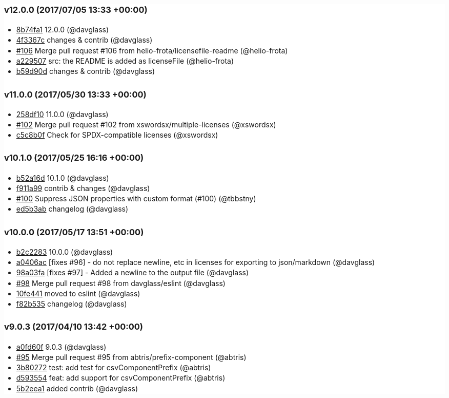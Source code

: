 ### v12.0.0 (2017/07/05 13:33 +00:00)
- [8b74fa1](https://github.com/davglass/license-checker/commit/8b74fa1fe3b5edb0d217aa3ce86f4662eb024621) 12.0.0 (@davglass)
- [4f3367c](https://github.com/davglass/license-checker/commit/4f3367c2bf2e9713a6cccd11341f7f4fa70ed400) changes & contrib (@davglass)
- [#106](https://github.com/davglass/license-checker/pull/106) Merge pull request #106 from helio-frota/licensefile-readme (@helio-frota)
- [a229507](https://github.com/davglass/license-checker/commit/a2295073d0178dca1b88e85ea8f52c21d35e52fc) src: the README is added as licenseFile (@helio-frota)
- [b59d90d](https://github.com/davglass/license-checker/commit/b59d90d8705f6f728c817b89936f95097d26857b) changes & contrib (@davglass)

### v11.0.0 (2017/05/30 13:33 +00:00)
- [258df10](https://github.com/davglass/license-checker/commit/258df102da484943088da8e0b6160b80c0e703cd) 11.0.0 (@davglass)
- [#102](https://github.com/davglass/license-checker/pull/102) Merge pull request #102 from xswordsx/multiple-licenses (@xswordsx)
- [c5c8b0f](https://github.com/davglass/license-checker/commit/c5c8b0f408f2a26259a7b1109f7cc135ed5bf9c4) Check for SPDX-compatible licenses (@xswordsx)

### v10.1.0 (2017/05/25 16:16 +00:00)
- [b52a16d](https://github.com/davglass/license-checker/commit/b52a16d0ba414e7287f82325dd65619cd76afdd1) 10.1.0 (@davglass)
- [f911a99](https://github.com/davglass/license-checker/commit/f911a9919033254945ecbbf69362cb171436688e) contrib & changes (@davglass)
- [#100](https://github.com/davglass/license-checker/pull/100) Suppress JSON properties with custom format (#100) (@tbbstny)
- [ed5b3ab](https://github.com/davglass/license-checker/commit/ed5b3ab50825f0be032958f8233dd3000ee98e85) changelog (@davglass)

### v10.0.0 (2017/05/17 13:51 +00:00)
- [b2c2283](https://github.com/davglass/license-checker/commit/b2c2283cf5a937e64a07ab200ec2379e481903b6) 10.0.0 (@davglass)
- [a0406ac](https://github.com/davglass/license-checker/commit/a0406ac2c7a0b1037ca31b47e36d316b9c088938) [fixes #96] - do not replace newline, etc in licenses for exporting to json/markdown (@davglass)
- [98a03fa](https://github.com/davglass/license-checker/commit/98a03fa700ef6d038cc2f9104ea5cf17c82a10ad) [fixes #97] - Added a newline to the output file (@davglass)
- [#98](https://github.com/davglass/license-checker/pull/98) Merge pull request #98 from davglass/eslint (@davglass)
- [10fe441](https://github.com/davglass/license-checker/commit/10fe441a2e70e549e57f7da99d2287fc55355500) moved to eslint (@davglass)
- [f82b535](https://github.com/davglass/license-checker/commit/f82b535d3b7f152fa00bb4680e94af18d1c1421d) changelog (@davglass)

### v9.0.3 (2017/04/10 13:42 +00:00)
- [a0fd60f](https://github.com/davglass/license-checker/commit/a0fd60f972b7c84a32117b3dfc1f95bfa2282f27) 9.0.3 (@davglass)
- [#95](https://github.com/davglass/license-checker/pull/95) Merge pull request #95 from abtris/prefix-component (@abtris)
- [3b80272](https://github.com/davglass/license-checker/commit/3b80272a217687c2f0cd7a0c1e98775064d820ff) test: add test for csvComponentPrefix (@abtris)
- [d593554](https://github.com/davglass/license-checker/commit/d593554c1a6b4f7e004e4a23fca88cb7294f8351) feat: add support for csvComponentPrefix (@abtris)
- [5b2eea1](https://github.com/davglass/license-checker/commit/5b2eea12d8c54068a01a2cf1fd9bdeca8c1f0fa2) added contrib (@davglass)
